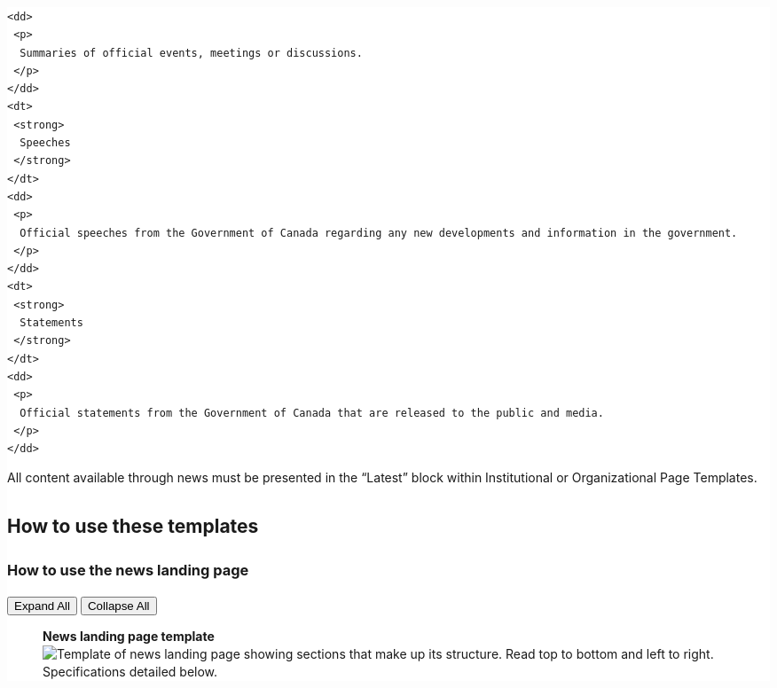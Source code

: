     <dd>
     <p>
      Summaries of official events, meetings or discussions.
     </p>
    </dd>
    <dt>
     <strong>
      Speeches
     </strong>
    </dt>
    <dd>
     <p>
      Official speeches from the Government of Canada regarding any new developments and information in the government.
     </p>
    </dd>
    <dt>
     <strong>
      Statements
     </strong>
    </dt>
    <dd>
     <p>
      Official statements from the Government of Canada that are released to the public and media.
     </p>
    </dd>
   </dl>
   <p>
    All content available through news must be presented in the “Latest” block within Institutional or Organizational Page Templates.
   </p>
  </section>
  <section>
   <h2 id="specifications">
    How to use these templates
   </h2>
   <section>
    <h3 id="landing">
     How to use the news landing page
    </h3>
    <div class="btn-group mrgn-bttm-sm">
     <button class="btn btn-default wb-toggle" data-toggle='{"selector": "details", "parent": "#template-elements", "type": "on"}' type="button">
      Expand All
     </button>
     <button class="btn btn-default wb-toggle" data-toggle='{"selector": "details", "parent": "#template-elements", "type": "off"}' type="button">
      Collapse All
     </button>
    </div>
    <div class="row">
     <div class="col-lg-6 pull-right">
      <figure class="mrgn-bttm-lg">
       <figcaption class="text-center">
        <b>
         News landing page template
        </b>
       </figcaption>
       <img alt="Template of news landing page showing sections that make up its structure. Read top to bottom and left to right. Specifications detailed below." class="full-width" src="https://www.canada.ca//content/dam/tbs-sct/images/government-communications/canada-content-style-guide/news-landing-page-eng.jpg"/>
      </figure>
     </div>
     <div class="col-lg-6 pull-left">
      <section id="template-elements">